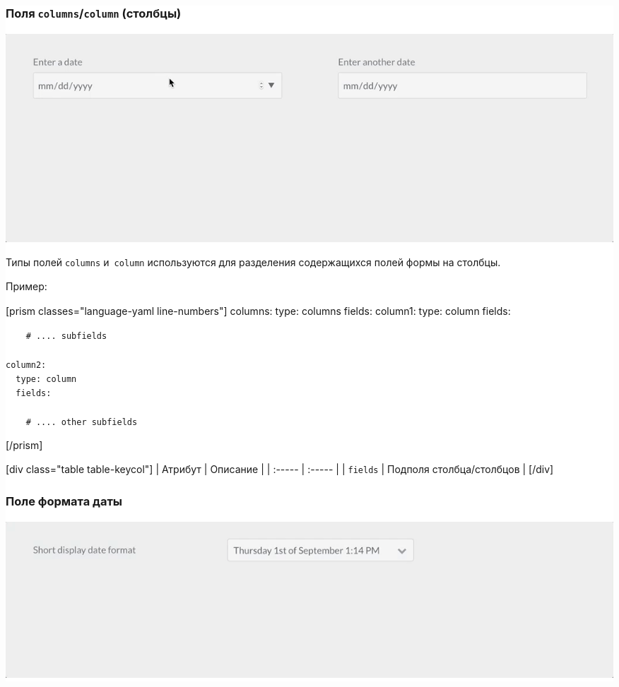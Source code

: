 ### Поля `columns`/`column` (столбцы)

![Columns](columns_field_bp.gif)

Типы полей `columns` и` column` используются для разделения содержащихся полей формы на столбцы.

Пример:

[prism classes="language-yaml line-numbers"]
columns:
  type: columns
  fields:
    column1:
      type: column
      fields:

        # .... subfields

    column2:
      type: column
      fields:

        # .... other subfields
[/prism]

[div class="table table-keycol"]
| Атрибут   | Описание                 |
| :-----    | :-----                   |
| `fields`  | Подполя столбца/столбцов |
[/div]

### Поле формата даты

![DateFormat](dateformat_field_bp.gif)
